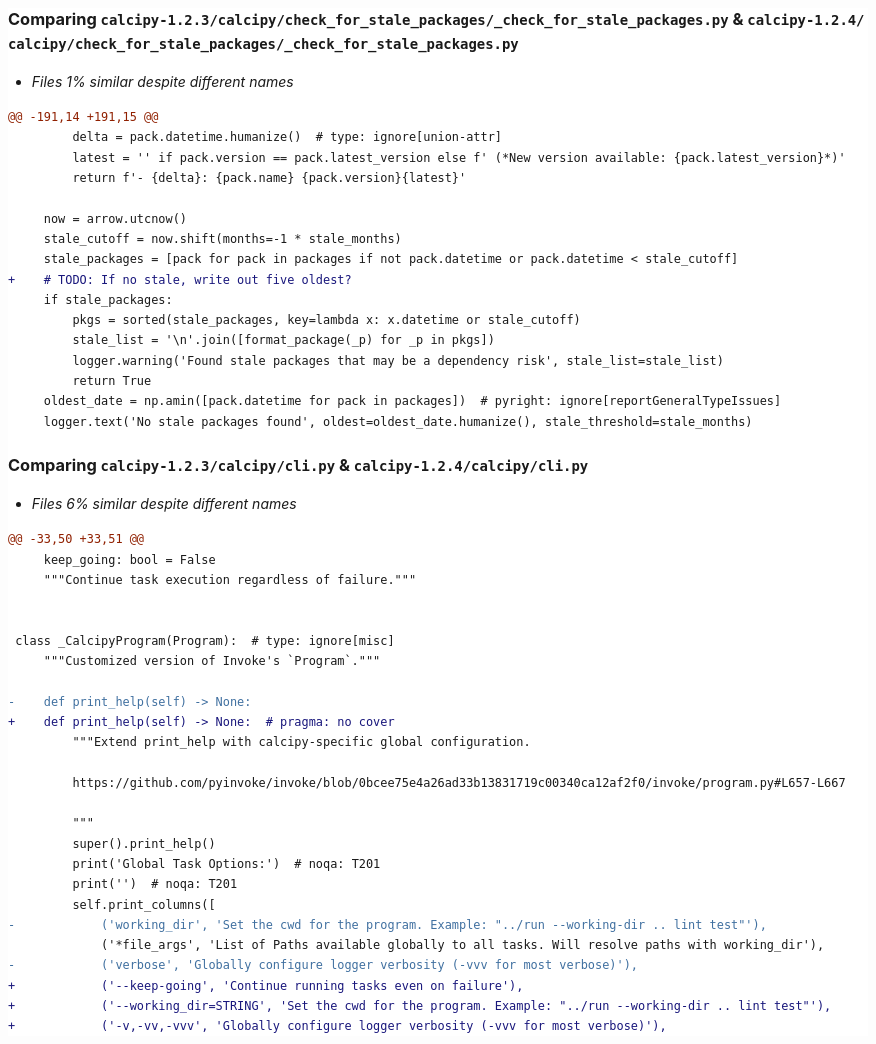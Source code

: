 ### Comparing `calcipy-1.2.3/calcipy/check_for_stale_packages/_check_for_stale_packages.py` & `calcipy-1.2.4/calcipy/check_for_stale_packages/_check_for_stale_packages.py`

 * *Files 1% similar despite different names*

```diff
@@ -191,14 +191,15 @@
         delta = pack.datetime.humanize()  # type: ignore[union-attr]
         latest = '' if pack.version == pack.latest_version else f' (*New version available: {pack.latest_version}*)'
         return f'- {delta}: {pack.name} {pack.version}{latest}'
 
     now = arrow.utcnow()
     stale_cutoff = now.shift(months=-1 * stale_months)
     stale_packages = [pack for pack in packages if not pack.datetime or pack.datetime < stale_cutoff]
+    # TODO: If no stale, write out five oldest?
     if stale_packages:
         pkgs = sorted(stale_packages, key=lambda x: x.datetime or stale_cutoff)
         stale_list = '\n'.join([format_package(_p) for _p in pkgs])
         logger.warning('Found stale packages that may be a dependency risk', stale_list=stale_list)
         return True
     oldest_date = np.amin([pack.datetime for pack in packages])  # pyright: ignore[reportGeneralTypeIssues]
     logger.text('No stale packages found', oldest=oldest_date.humanize(), stale_threshold=stale_months)
```

### Comparing `calcipy-1.2.3/calcipy/cli.py` & `calcipy-1.2.4/calcipy/cli.py`

 * *Files 6% similar despite different names*

```diff
@@ -33,50 +33,51 @@
     keep_going: bool = False
     """Continue task execution regardless of failure."""
 
 
 class _CalcipyProgram(Program):  # type: ignore[misc]
     """Customized version of Invoke's `Program`."""
 
-    def print_help(self) -> None:
+    def print_help(self) -> None:  # pragma: no cover
         """Extend print_help with calcipy-specific global configuration.
 
         https://github.com/pyinvoke/invoke/blob/0bcee75e4a26ad33b13831719c00340ca12af2f0/invoke/program.py#L657-L667
 
         """
         super().print_help()
         print('Global Task Options:')  # noqa: T201
         print('')  # noqa: T201
         self.print_columns([
-            ('working_dir', 'Set the cwd for the program. Example: "../run --working-dir .. lint test"'),
             ('*file_args', 'List of Paths available globally to all tasks. Will resolve paths with working_dir'),
-            ('verbose', 'Globally configure logger verbosity (-vvv for most verbose)'),
+            ('--keep-going', 'Continue running tasks even on failure'),
+            ('--working_dir=STRING', 'Set the cwd for the program. Example: "../run --working-dir .. lint test"'),
+            ('-v,-vv,-vvv', 'Globally configure logger verbosity (-vvv for most verbose)'),
```